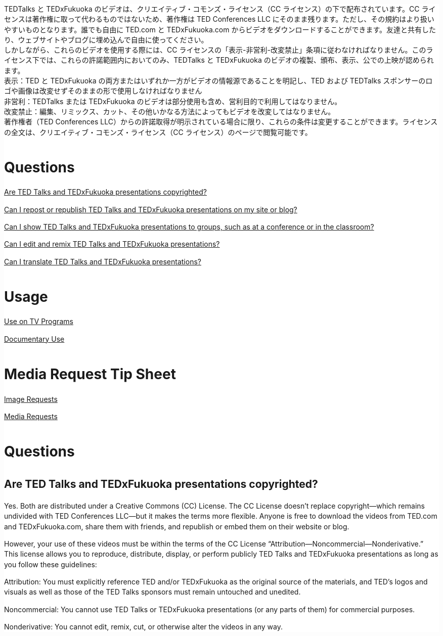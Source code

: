 TEDTalks と TEDxFukuoka のビデオは、クリエイティブ・コモンズ・ライセンス（CC ライセンス）の下で配布されています。CC ライセンスは著作権に取って代わるものではないため、著作権は TED Conferences LLC にそのまま残ります。ただし、その規約はより扱いやすいものとなります。誰でも自由に TED.com と TEDxFukuoka.com からビデオをダウンロードすることができます。友達と共有したり、ウェブサイトやブログに埋め込んで自由に使ってください。  
しかしながら、これらのビデオを使用する際には、CC ライセンスの「表示-非営利-改変禁止」条項に従わなければなりません。このライセンス下では、これらの許諾範囲内においてのみ、TEDTalks と TEDxFukuoka のビデオの複製、頒布、表示、公での上映が認められます。  
表示：TED と TEDxFukuoka の両方またはいずれか一方がビデオの情報源であることを明記し、TED および TEDTalks スポンサーのロゴや画像は改変せずそのままの形で使用しなければなりません  
非営利：TEDTalks または TEDxFukuoka のビデオは部分使用も含め、営利目的で利用してはなりません。  
改変禁止：編集、リミックス、カット、その他いかなる方法によってもビデオを改変してはなりません。  
著作権者（TED Conferences LLC）からの許諾取得が明示されている場合に限り、これらの条件は変更することができます。ライセンスの全文は、クリエイティブ・コモンズ・ライセンス（CC ライセンス）のページで閲覧可能です。

<h1 id="question">Questions</h1>

[Are TED Talks and TEDxFukuoka presentations copyrighted?](#h1_1)

[Can I repost or republish TED Talks and TEDxFukuoka presentations on my site or blog?](#h1_2)

[Can I show TED Talks and TEDxFukuoka presentations to groups, such as at a conference or in the classroom?](#h1_3)

[Can I edit and remix TED Talks and TEDxFukuoka presentations?](#h1_4)

[Can I translate TED Talks and TEDxFukuoka presentations?](#h1_5)

<h1>Usage</h1>

[Use on TV Programs](#h1_6)

[Documentary Use](#h1_7)

<h1>Media Request Tip Sheet</h1>

[Image Requests](#h1_8)

[Media Requests](#h1_9)

# Questions

<h2 id="h1_1">Are TED Talks and TEDxFukuoka presentations copyrighted?</h2>
Yes. Both are distributed under a Creative Commons (CC) License. The CC License doesn’t replace copyright—which remains undivided with TED Conferences LLC—but it makes the terms more flexible. Anyone is free to download the videos from TED.com and TEDxFukuoka.com, share them with friends, and republish or embed them on their website or blog.

However, your use of these videos must be within the terms of the CC License “Attribution—Noncommercial—Nonderivative.” This license allows you to reproduce, distribute, display, or perform publicly TED Talks and TEDxFukuoka presentations as long as you follow these guidelines:

Attribution: You must explicitly reference TED and/or TEDxFukuoka as the original source of the materials, and TED’s logos and visuals as well as those of the TED Talks sponsors must remain untouched and unedited.

Noncommercial: You cannot use TED Talks or TEDxFukuoka presentations (or any parts of them) for commercial purposes.

Nonderivative: You cannot edit, remix, cut, or otherwise alter the videos in any way.

